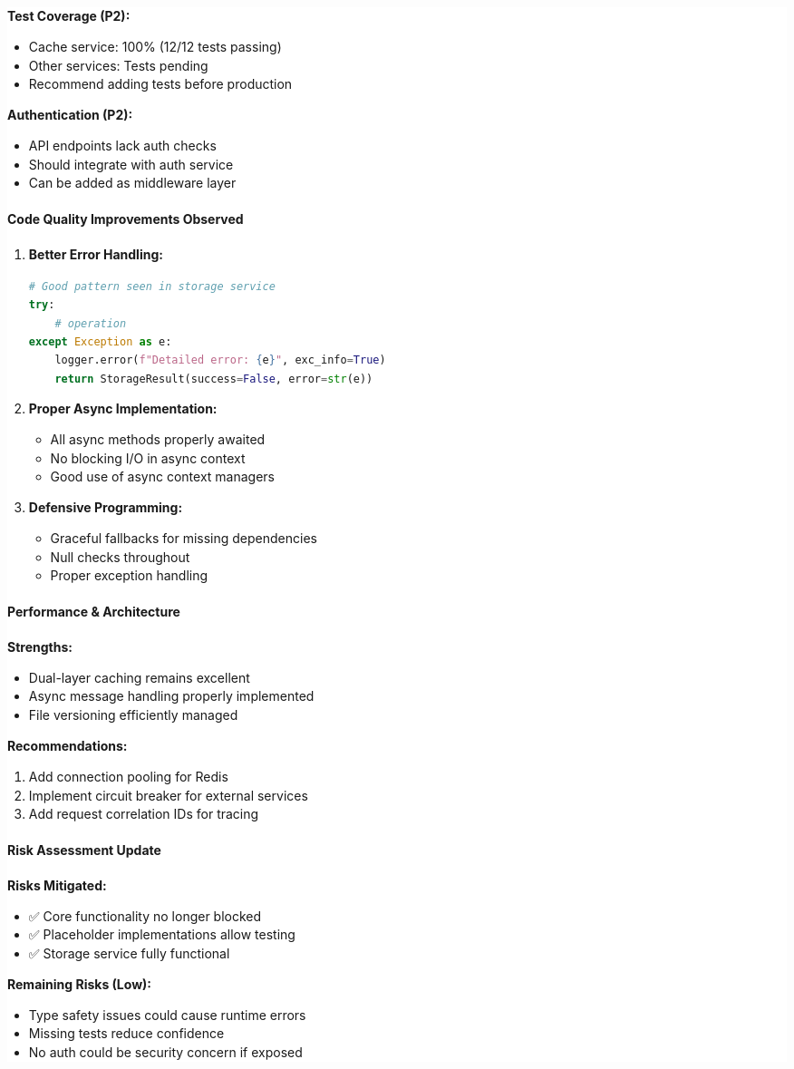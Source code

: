 **Test Coverage (P2):**
- Cache service: 100% (12/12 tests passing)
- Other services: Tests pending
- Recommend adding tests before production

**Authentication (P2):**
- API endpoints lack auth checks
- Should integrate with auth service
- Can be added as middleware layer

#### Code Quality Improvements Observed

1. **Better Error Handling:**
   ```python
   # Good pattern seen in storage service
   try:
       # operation
   except Exception as e:
       logger.error(f"Detailed error: {e}", exc_info=True)
       return StorageResult(success=False, error=str(e))
   ```

2. **Proper Async Implementation:**
   - All async methods properly awaited
   - No blocking I/O in async context
   - Good use of async context managers

3. **Defensive Programming:**
   - Graceful fallbacks for missing dependencies
   - Null checks throughout
   - Proper exception handling

#### Performance & Architecture

**Strengths:**
- Dual-layer caching remains excellent
- Async message handling properly implemented
- File versioning efficiently managed

**Recommendations:**
1. Add connection pooling for Redis
2. Implement circuit breaker for external services
3. Add request correlation IDs for tracing

#### Risk Assessment Update

**Risks Mitigated:**
- ✅ Core functionality no longer blocked
- ✅ Placeholder implementations allow testing
- ✅ Storage service fully functional

**Remaining Risks (Low):**
- Type safety issues could cause runtime errors
- Missing tests reduce confidence
- No auth could be security concern if exposed

